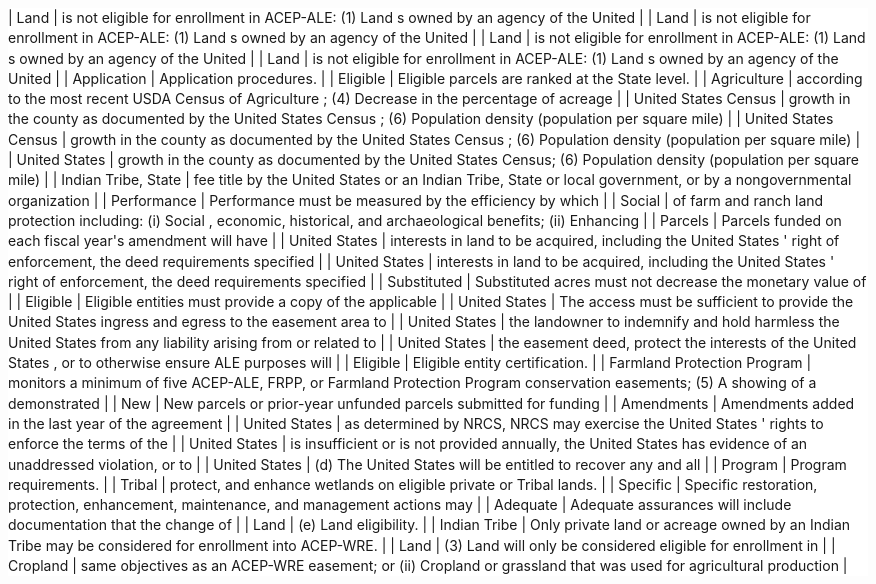 | Land                          | is not eligible for enrollment in ACEP-ALE: (1) Land s owned by an agency of the United                                           |
| Land                          | is not eligible for enrollment in ACEP-ALE: (1) Land s owned by an agency of the United                                           |
| Land                          | is not eligible for enrollment in ACEP-ALE: (1) Land s owned by an agency of the United                                           |
| Land                          | is not eligible for enrollment in ACEP-ALE: (1) Land s owned by an agency of the United                                           |
| Application                   | Application  procedures.                                                                                                          |
| Eligible                      | Eligible  parcels are ranked at the State level.                                                                                  |
| Agriculture                   | according to the most recent USDA Census of Agriculture ; (4) Decrease in the percentage of acreage                               |
| United States Census          | growth in the county as documented by the United States Census ; (6) Population density (population per square mile)              |
| United States Census          | growth in the county as documented by the United States Census ; (6) Population density (population per square mile)              |
| United States                 | growth in the county as documented by the United States Census; (6) Population density (population per square mile)               |
| Indian Tribe, State           | fee title by the United States or an Indian Tribe, State or local government, or by a nongovernmental organization                |
| Performance                   | Performance must be measured by the efficiency by which                                                                           |
| Social                        | of farm and ranch land protection including: (i) Social , economic, historical, and archaeological benefits; (ii) Enhancing       |
| Parcels                       | Parcels funded on each fiscal year's amendment will have                                                                          |
| United States                 | interests in land to be acquired, including the United States ' right of enforcement, the deed requirements specified             |
| United States                 | interests in land to be acquired, including the United States ' right of enforcement, the deed requirements specified             |
| Substituted                   | Substituted acres must not decrease the monetary value of                                                                         |
| Eligible                      | Eligible entities must provide a copy of the applicable                                                                           |
| United States                 | The access must be sufficient to provide the  United States ingress and egress to the easement area to                            |
| United States                 | the landowner to indemnify and hold harmless the United States from any liability arising from or related to                      |
| United States                 | the easement deed, protect the interests of the United States , or to otherwise ensure ALE purposes will                          |
| Eligible                      | Eligible  entity certification.                                                                                                   |
| Farmland Protection Program   | monitors a minimum of five ACEP-ALE, FRPP, or Farmland Protection Program conservation easements; (5) A showing of a demonstrated |
| New                           | New parcels or prior-year unfunded parcels submitted for funding                                                                  |
| Amendments                    | Amendments added in the last year of the agreement                                                                                |
| United States                 | as determined by NRCS, NRCS may exercise the United States ' rights to enforce the terms of the                                   |
| United States                 | is insufficient or is not provided annually, the United States has evidence of an unaddressed violation, or to                    |
| United States                 | (d) The  United States will be entitled to recover any and all                                                                    |
| Program                       | Program  requirements.                                                                                                            |
| Tribal                        | protect, and enhance wetlands on eligible private or Tribal  lands.                                                               |
| Specific                      | Specific restoration, protection, enhancement, maintenance, and management actions may                                            |
| Adequate                      | Adequate assurances will include documentation that the change of                                                                 |
| Land                          | (e)  Land  eligibility.                                                                                                           |
| Indian Tribe                  | Only private land or acreage owned by an Indian Tribe  may be considered for enrollment into ACEP-WRE.                            |
| Land                          | (3)  Land will only be considered eligible for enrollment in                                                                      |
| Cropland                      | same objectives as an ACEP-WRE easement; or (ii) Cropland or grassland that was used for agricultural production                  |